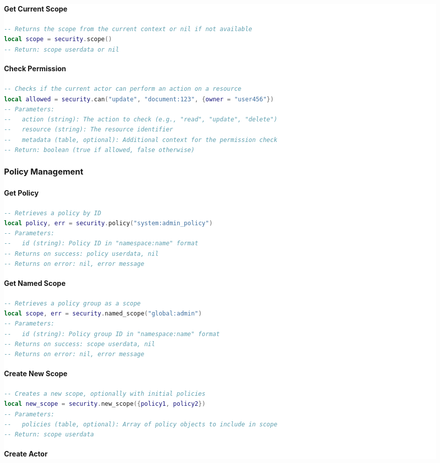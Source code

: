 #### Get Current Scope

```lua
-- Returns the scope from the current context or nil if not available
local scope = security.scope()
-- Return: scope userdata or nil
```

#### Check Permission

```lua
-- Checks if the current actor can perform an action on a resource
local allowed = security.can("update", "document:123", {owner = "user456"})
-- Parameters:
--   action (string): The action to check (e.g., "read", "update", "delete")
--   resource (string): The resource identifier
--   metadata (table, optional): Additional context for the permission check
-- Return: boolean (true if allowed, false otherwise)
```

### Policy Management

#### Get Policy

```lua
-- Retrieves a policy by ID
local policy, err = security.policy("system:admin_policy")
-- Parameters:
--   id (string): Policy ID in "namespace:name" format
-- Returns on success: policy userdata, nil
-- Returns on error: nil, error message
```

#### Get Named Scope

```lua
-- Retrieves a policy group as a scope
local scope, err = security.named_scope("global:admin")
-- Parameters:
--   id (string): Policy group ID in "namespace:name" format
-- Returns on success: scope userdata, nil
-- Returns on error: nil, error message
```

#### Create New Scope

```lua
-- Creates a new scope, optionally with initial policies
local new_scope = security.new_scope({policy1, policy2})
-- Parameters:
--   policies (table, optional): Array of policy objects to include in scope
-- Return: scope userdata
```

#### Create Actor
